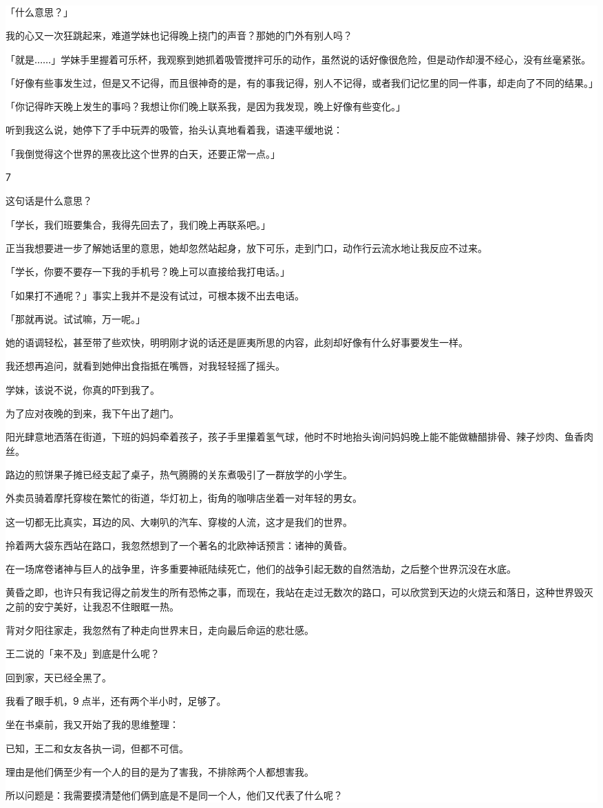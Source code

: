 「什么意思？」

我的心又一次狂跳起来，难道学妹也记得晚上挠门的声音？那她的门外有别人吗？

「就是……」学妹手里握着可乐杯，我观察到她抓着吸管搅拌可乐的动作，虽然说的话好像很危险，但是动作却漫不经心，没有丝毫紧张。

「好像有些事发生过，但是又不记得，而且很神奇的是，有的事我记得，别人不记得，或者我们记忆里的同一件事，却走向了不同的结果。」

「你记得昨天晚上发生的事吗？我想让你们晚上联系我，是因为我发现，晚上好像有些变化。」

听到我这么说，她停下了手中玩弄的吸管，抬头认真地看着我，语速平缓地说：

「我倒觉得这个世界的黑夜比这个世界的白天，还要正常一点。」

7

这句话是什么意思？

「学长，我们班要集合，我得先回去了，我们晚上再联系吧。」

正当我想要进一步了解她话里的意思，她却忽然站起身，放下可乐，走到门口，动作行云流水地让我反应不过来。

「学长，你要不要存一下我的手机号？晚上可以直接给我打电话。」

「如果打不通呢？」事实上我并不是没有试过，可根本拨不出去电话。

「那就再说。试试嘛，万一呢。」

她的语调轻松，甚至带了些欢快，明明刚才说的话还是匪夷所思的内容，此刻却好像有什么好事要发生一样。

我还想再追问，就看到她伸出食指抵在嘴唇，对我轻轻摇了摇头。

学妹，该说不说，你真的吓到我了。

为了应对夜晚的到来，我下午出了趟门。

阳光肆意地洒落在街道，下班的妈妈牵着孩子，孩子手里攥着氢气球，他时不时地抬头询问妈妈晚上能不能做糖醋排骨、辣子炒肉、鱼香肉丝。

路边的煎饼果子摊已经支起了桌子，热气腾腾的关东煮吸引了一群放学的小学生。

外卖员骑着摩托穿梭在繁忙的街道，华灯初上，街角的咖啡店坐着一对年轻的男女。

这一切都无比真实，耳边的风、大喇叭的汽车、穿梭的人流，这才是我们的世界。

拎着两大袋东西站在路口，我忽然想到了一个著名的北欧神话预言：诸神的黄昏。

在一场席卷诸神与巨人的战争里，许多重要神祇陆续死亡，他们的战争引起无数的自然浩劫，之后整个世界沉没在水底。

黄昏之即，也许只有我记得之前发生的所有恐怖之事，而现在，我站在走过无数次的路口，可以欣赏到天边的火烧云和落日，这种世界毁灭之前的安宁美好，让我忍不住眼眶一热。

背对夕阳往家走，我忽然有了种走向世界末日，走向最后命运的悲壮感。

王二说的「来不及」到底是什么呢？

回到家，天已经全黑了。

我看了眼手机，9 点半，还有两个半小时，足够了。

坐在书桌前，我又开始了我的思维整理：

已知，王二和女友各执一词，但都不可信。

理由是他们俩至少有一个人的目的是为了害我，不排除两个人都想害我。

所以问题是：我需要摸清楚他们俩到底是不是同一个人，他们又代表了什么呢？
